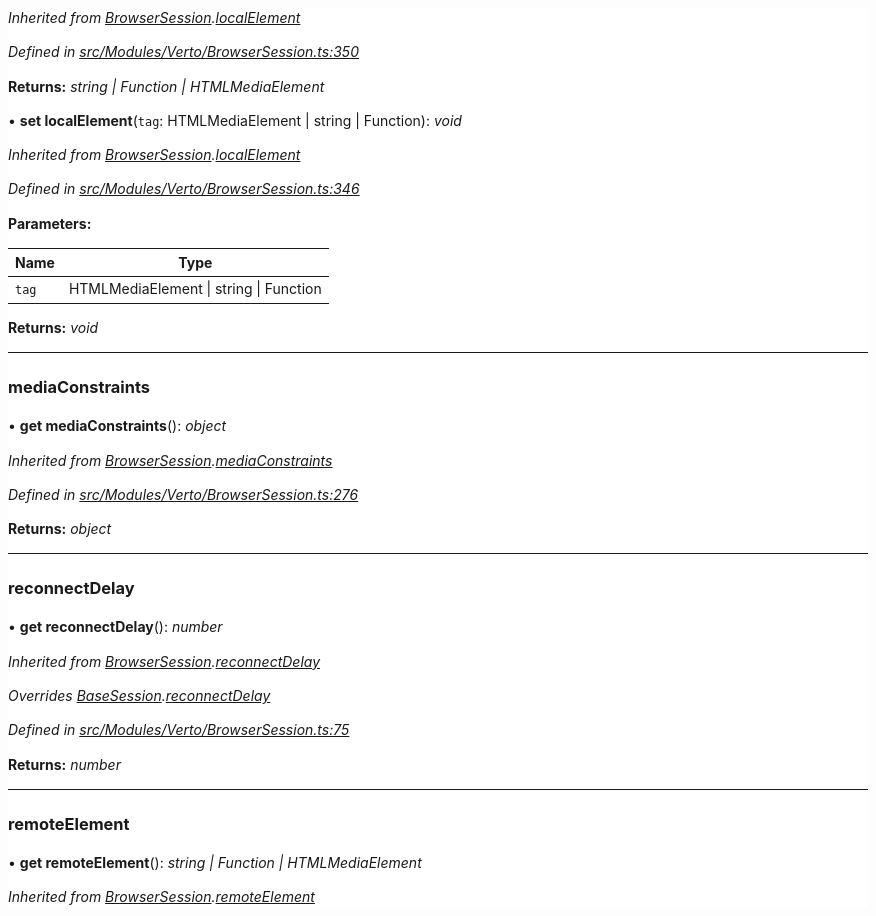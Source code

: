 *Inherited from [BrowserSession](browsersession.md).[localElement](browsersession.md#localelement)*

*Defined in [src/Modules/Verto/BrowserSession.ts:350](https://github.com/team-telnyx/webrtc/blob/8cdca06/packages/js/src/Modules/Verto/BrowserSession.ts#L350)*

**Returns:** *string | Function | HTMLMediaElement*

• **set localElement**(`tag`: HTMLMediaElement | string | Function): *void*

*Inherited from [BrowserSession](browsersession.md).[localElement](browsersession.md#localelement)*

*Defined in [src/Modules/Verto/BrowserSession.ts:346](https://github.com/team-telnyx/webrtc/blob/8cdca06/packages/js/src/Modules/Verto/BrowserSession.ts#L346)*

**Parameters:**

Name | Type |
------ | ------ |
`tag` | HTMLMediaElement &#124; string &#124; Function |

**Returns:** *void*

___

###  mediaConstraints

• **get mediaConstraints**(): *object*

*Inherited from [BrowserSession](browsersession.md).[mediaConstraints](browsersession.md#mediaconstraints)*

*Defined in [src/Modules/Verto/BrowserSession.ts:276](https://github.com/team-telnyx/webrtc/blob/8cdca06/packages/js/src/Modules/Verto/BrowserSession.ts#L276)*

**Returns:** *object*

___

###  reconnectDelay

• **get reconnectDelay**(): *number*

*Inherited from [BrowserSession](browsersession.md).[reconnectDelay](browsersession.md#reconnectdelay)*

*Overrides [BaseSession](basesession.md).[reconnectDelay](basesession.md#reconnectdelay)*

*Defined in [src/Modules/Verto/BrowserSession.ts:75](https://github.com/team-telnyx/webrtc/blob/8cdca06/packages/js/src/Modules/Verto/BrowserSession.ts#L75)*

**Returns:** *number*

___

###  remoteElement

• **get remoteElement**(): *string | Function | HTMLMediaElement*

*Inherited from [BrowserSession](browsersession.md).[remoteElement](browsersession.md#remoteelement)*
